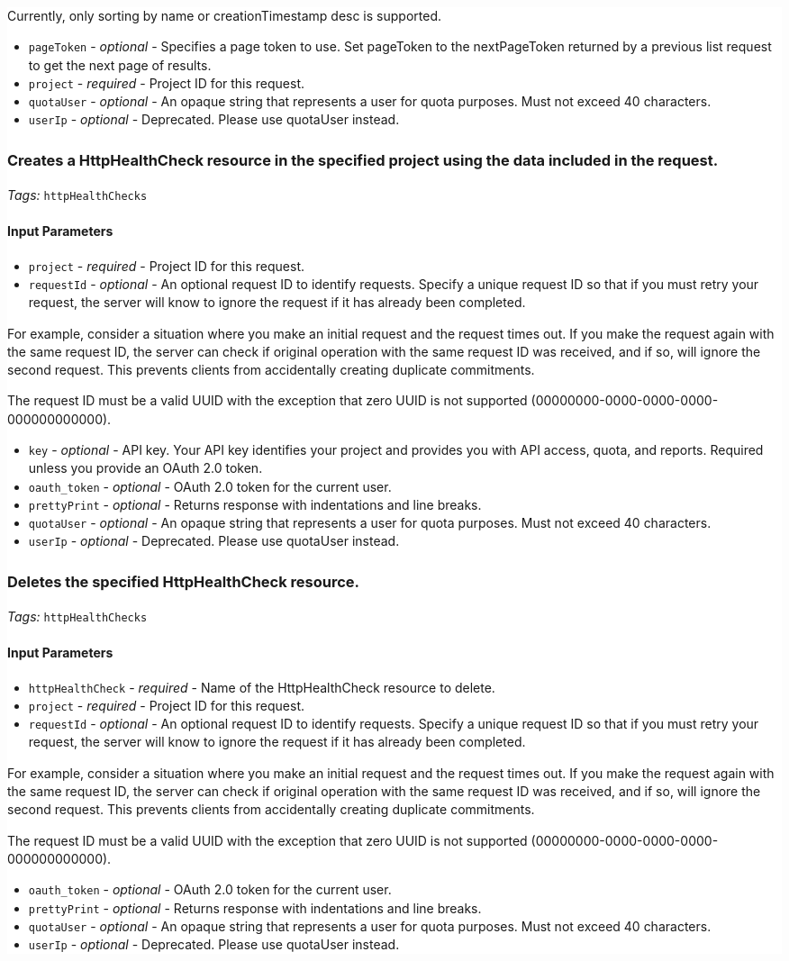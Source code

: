 Currently, only sorting by name or creationTimestamp desc is supported.
* `pageToken` - _optional_ - Specifies a page token to use. Set pageToken to the nextPageToken returned by a previous list request to get the next page of results.
* `project` - _required_ - Project ID for this request.
* `quotaUser` - _optional_ - An opaque string that represents a user for quota purposes. Must not exceed 40 characters.
* `userIp` - _optional_ - Deprecated. Please use quotaUser instead.

### Creates a HttpHealthCheck resource in the specified project using the data included in the request.

*Tags:* `httpHealthChecks`

#### Input Parameters
* `project` - _required_ - Project ID for this request.
* `requestId` - _optional_ - An optional request ID to identify requests. Specify a unique request ID so that if you must retry your request, the server will know to ignore the request if it has already been completed.

For example, consider a situation where you make an initial request and the request times out. If you make the request again with the same request ID, the server can check if original operation with the same request ID was received, and if so, will ignore the second request. This prevents clients from accidentally creating duplicate commitments.

The request ID must be a valid UUID with the exception that zero UUID is not supported (00000000-0000-0000-0000-000000000000).
* `key` - _optional_ - API key. Your API key identifies your project and provides you with API access, quota, and reports. Required unless you provide an OAuth 2.0 token.
* `oauth_token` - _optional_ - OAuth 2.0 token for the current user.
* `prettyPrint` - _optional_ - Returns response with indentations and line breaks.
* `quotaUser` - _optional_ - An opaque string that represents a user for quota purposes. Must not exceed 40 characters.
* `userIp` - _optional_ - Deprecated. Please use quotaUser instead.

### Deletes the specified HttpHealthCheck resource.

*Tags:* `httpHealthChecks`

#### Input Parameters
* `httpHealthCheck` - _required_ - Name of the HttpHealthCheck resource to delete.
* `project` - _required_ - Project ID for this request.
* `requestId` - _optional_ - An optional request ID to identify requests. Specify a unique request ID so that if you must retry your request, the server will know to ignore the request if it has already been completed.

For example, consider a situation where you make an initial request and the request times out. If you make the request again with the same request ID, the server can check if original operation with the same request ID was received, and if so, will ignore the second request. This prevents clients from accidentally creating duplicate commitments.

The request ID must be a valid UUID with the exception that zero UUID is not supported (00000000-0000-0000-0000-000000000000).
* `oauth_token` - _optional_ - OAuth 2.0 token for the current user.
* `prettyPrint` - _optional_ - Returns response with indentations and line breaks.
* `quotaUser` - _optional_ - An opaque string that represents a user for quota purposes. Must not exceed 40 characters.
* `userIp` - _optional_ - Deprecated. Please use quotaUser instead.
